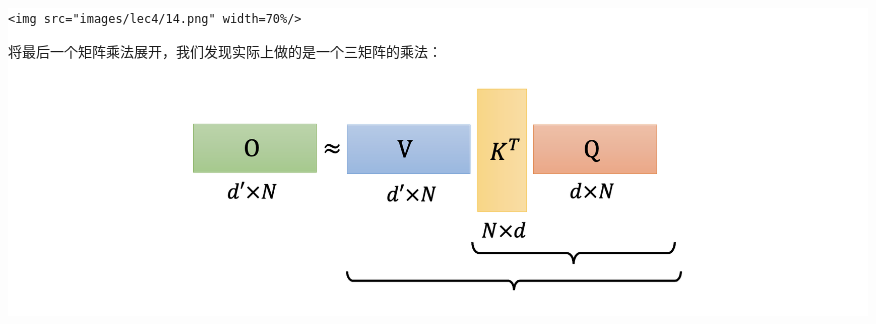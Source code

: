     <img src="images/lec4/14.png" width=70%/>
</div>

将最后一个矩阵乘法展开，我们发现实际上做的是一个三矩阵的乘法：

<div style="text-align: center">
    <img src="images/lec4/15.png" width=60%/>
</div>
